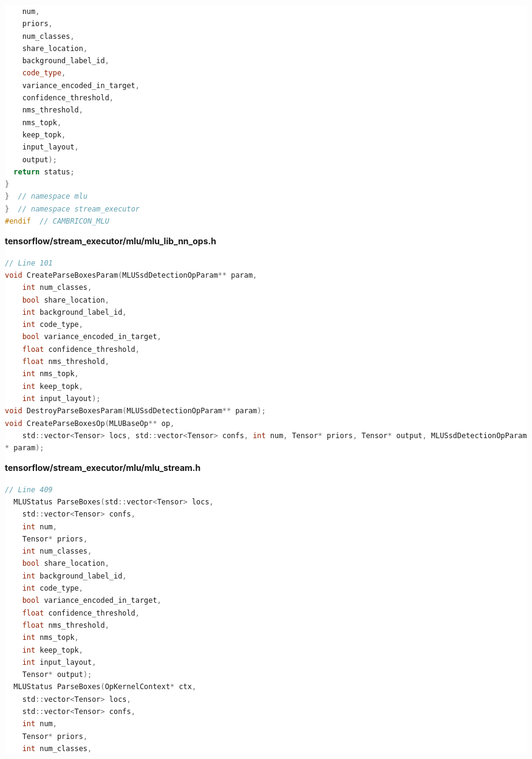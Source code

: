 ```cc
    num, 
    priors, 
    num_classes,
    share_location,
    background_label_id,
    code_type,
    variance_encoded_in_target,
    confidence_threshold,
    nms_threshold,
    nms_topk,
    keep_topk,
    input_layout,
    output);
  return status;
}
}  // namespace mlu
}  // namespace stream_executor
#endif  // CAMBRICON_MLU
```

**tensorflow/stream_executor/mlu/mlu_lib_nn_ops.h**
```h
// Line 101
void CreateParseBoxesParam(MLUSsdDetectionOpParam** param,
    int num_classes,
    bool share_location,
    int background_label_id,
    int code_type,
    bool variance_encoded_in_target,
    float confidence_threshold,
    float nms_threshold,
    int nms_topk,
    int keep_topk,
    int input_layout);
void DestroyParseBoxesParam(MLUSsdDetectionOpParam** param);
void CreateParseBoxesOp(MLUBaseOp** op,
    std::vector<Tensor> locs, std::vector<Tensor> confs, int num, Tensor* priors, Tensor* output, MLUSsdDetectionOpParam* param);
```

**tensorflow/stream_executor/mlu/mlu_stream.h**
```h
// Line 409
  MLUStatus ParseBoxes(std::vector<Tensor> locs, 
    std::vector<Tensor> confs, 
    int num, 
    Tensor* priors, 
    int num_classes,
    bool share_location,
    int background_label_id,
    int code_type,
    bool variance_encoded_in_target,
    float confidence_threshold,
    float nms_threshold,
    int nms_topk,
    int keep_topk,
    int input_layout,
    Tensor* output);
  MLUStatus ParseBoxes(OpKernelContext* ctx,
    std::vector<Tensor> locs,
    std::vector<Tensor> confs, 
    int num, 
    Tensor* priors, 
    int num_classes,
```